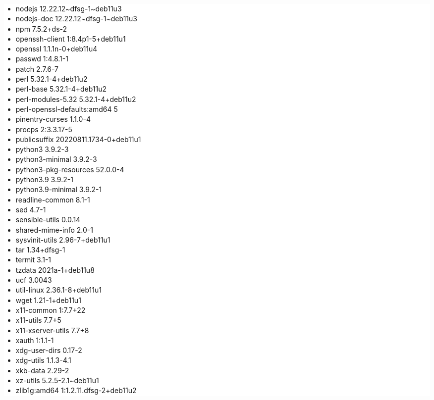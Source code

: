 * nodejs	12.22.12~dfsg-1~deb11u3
* nodejs-doc	12.22.12~dfsg-1~deb11u3
* npm	7.5.2+ds-2
* openssh-client	1:8.4p1-5+deb11u1
* openssl	1.1.1n-0+deb11u4
* passwd	1:4.8.1-1
* patch	2.7.6-7
* perl	5.32.1-4+deb11u2
* perl-base	5.32.1-4+deb11u2
* perl-modules-5.32	5.32.1-4+deb11u2
* perl-openssl-defaults:amd64	5
* pinentry-curses	1.1.0-4
* procps	2:3.3.17-5
* publicsuffix	20220811.1734-0+deb11u1
* python3	3.9.2-3
* python3-minimal	3.9.2-3
* python3-pkg-resources	52.0.0-4
* python3.9	3.9.2-1
* python3.9-minimal	3.9.2-1
* readline-common	8.1-1
* sed	4.7-1
* sensible-utils	0.0.14
* shared-mime-info	2.0-1
* sysvinit-utils	2.96-7+deb11u1
* tar	1.34+dfsg-1
* termit	3.1-1
* tzdata	2021a-1+deb11u8
* ucf	3.0043
* util-linux	2.36.1-8+deb11u1
* wget	1.21-1+deb11u1
* x11-common	1:7.7+22
* x11-utils	7.7+5
* x11-xserver-utils	7.7+8
* xauth	1:1.1-1
* xdg-user-dirs	0.17-2
* xdg-utils	1.1.3-4.1
* xkb-data	2.29-2
* xz-utils	5.2.5-2.1~deb11u1
* zlib1g:amd64	1:1.2.11.dfsg-2+deb11u2
